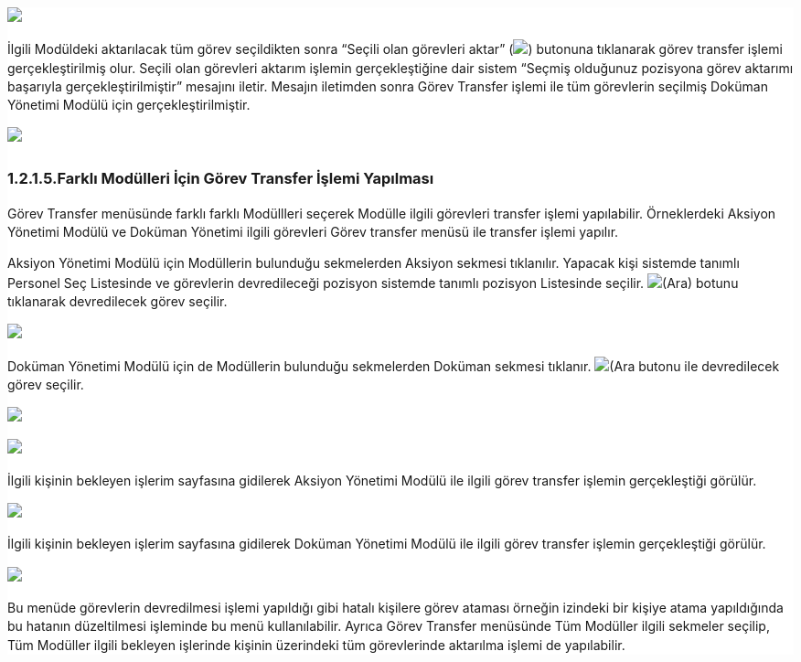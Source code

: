 ![](.https://docsbimser.blob.core.windows.net/imagecontainer/auto-upload20cf1486-8236-412c-8f3a-cb7ae9650d54)

İlgili Modüldeki aktarılacak tüm görev seçildikten sonra “Seçili olan görevleri aktar” (![](.https://docsbimser.blob.core.windows.net/imagecontainer/auto-uploadbed39e65-5e4c-44b7-8cb1-760c0bb85bb9)) butonuna tıklanarak görev transfer işlemi gerçekleştirilmiş olur. Seçili olan görevleri aktarım işlemin gerçekleştiğine dair sistem “Seçmiş olduğunuz pozisyona görev aktarımı başarıyla gerçekleştirilmiştir” mesajını iletir. Mesajın iletimden sonra Görev Transfer işlemi ile tüm görevlerin seçilmiş Doküman Yönetimi Modülü için gerçekleştirilmiştir.

![](.https://docsbimser.blob.core.windows.net/imagecontainer/auto-upload3d080d82-727a-467d-80ed-0079ad284def)

### **1.2.1.5.Farklı Modülleri İçin Görev Transfer İşlemi Yapılması**

Görev Transfer menüsünde farklı farklı Modüllleri seçerek Modülle ilgili görevleri transfer işlemi yapılabilir. Örneklerdeki Aksiyon Yönetimi Modülü ve Doküman Yönetimi ilgili görevleri Görev transfer menüsü ile transfer işlemi yapılır.

Aksiyon Yönetimi Modülü için Modüllerin bulunduğu sekmelerden Aksiyon sekmesi tıklanılır. Yapacak kişi sistemde tanımlı Personel Seç Listesinde ve görevlerin devredileceği pozisyon sistemde tanımlı pozisyon Listesinde seçilir. ![](.https://docsbimser.blob.core.windows.net/imagecontainer/auto-uploadec53aced-4aa5-4262-b599-5cb194eb2f8f)(Ara) botunu tıklanarak devredilecek görev seçilir.

![](.https://docsbimser.blob.core.windows.net/imagecontainer/auto-upload40c3f3a7-bf7a-402b-abd1-012264bdb4c0)

Doküman Yönetimi Modülü için de Modüllerin bulunduğu sekmelerden Doküman sekmesi tıklanır. ![](.https://docsbimser.blob.core.windows.net/imagecontainer/auto-uploadec53aced-4aa5-4262-b599-5cb194eb2f8f)(Ara butonu ile devredilecek görev seçilir.

![](.https://docsbimser.blob.core.windows.net/imagecontainer/auto-upload78e6e2a5-8178-4a09-a049-3a9a11ec459a)

![](.https://docsbimser.blob.core.windows.net/imagecontainer/auto-upload6ea2a2f5-4b3f-4e9d-b5cb-2a30f6896817)

İlgili kişinin bekleyen işlerim sayfasına gidilerek Aksiyon Yönetimi Modülü ile ilgili görev transfer işlemin gerçekleştiği görülür.

![](.https://docsbimser.blob.core.windows.net/imagecontainer/auto-upload16bc2b42-e8ec-4feb-922d-d10f9ede7407)

İlgili kişinin bekleyen işlerim sayfasına gidilerek Doküman Yönetimi Modülü ile ilgili görev transfer işlemin gerçekleştiği görülür.

![](.https://docsbimser.blob.core.windows.net/imagecontainer/auto-uploada30d4b35-ff61-4b36-85b0-d0ed350d413f)

Bu menüde görevlerin devredilmesi işlemi yapıldığı gibi hatalı kişilere görev ataması örneğin izindeki bir kişiye atama yapıldığında bu hatanın düzeltilmesi işleminde bu menü kullanılabilir. Ayrıca Görev Transfer menüsünde Tüm Modüller ilgili sekmeler seçilip, Tüm Modüller ilgili bekleyen işlerinde kişinin üzerindeki tüm görevlerinde aktarılma işlemi de yapılabilir.
